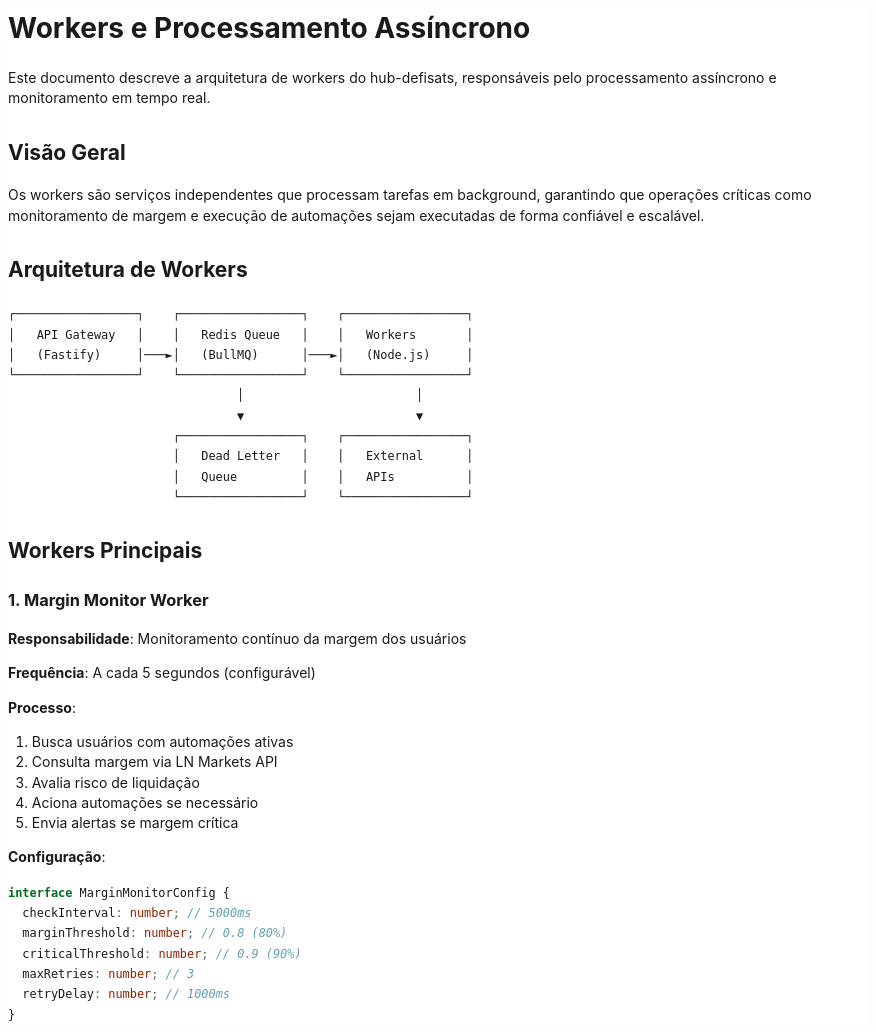 # Workers e Processamento Assíncrono

Este documento descreve a arquitetura de workers do hub-defisats, responsáveis pelo processamento assíncrono e monitoramento em tempo real.

## Visão Geral

Os workers são serviços independentes que processam tarefas em background, garantindo que operações críticas como monitoramento de margem e execução de automações sejam executadas de forma confiável e escalável.

## Arquitetura de Workers

```
┌─────────────────┐    ┌─────────────────┐    ┌─────────────────┐
│   API Gateway   │    │   Redis Queue   │    │   Workers       │
│   (Fastify)     │───►│   (BullMQ)      │───►│   (Node.js)     │
└─────────────────┘    └─────────────────┘    └─────────────────┘
                                │                        │
                                ▼                        ▼
                       ┌─────────────────┐    ┌─────────────────┐
                       │   Dead Letter   │    │   External      │
                       │   Queue         │    │   APIs          │
                       └─────────────────┘    └─────────────────┘
```

## Workers Principais

### 1. Margin Monitor Worker

**Responsabilidade**: Monitoramento contínuo da margem dos usuários

**Frequência**: A cada 5 segundos (configurável)

**Processo**:
1. Busca usuários com automações ativas
2. Consulta margem via LN Markets API
3. Avalia risco de liquidação
4. Aciona automações se necessário
5. Envia alertas se margem crítica

**Configuração**:
```typescript
interface MarginMonitorConfig {
  checkInterval: number; // 5000ms
  marginThreshold: number; // 0.8 (80%)
  criticalThreshold: number; // 0.9 (90%)
  maxRetries: number; // 3
  retryDelay: number; // 1000ms
}
```
